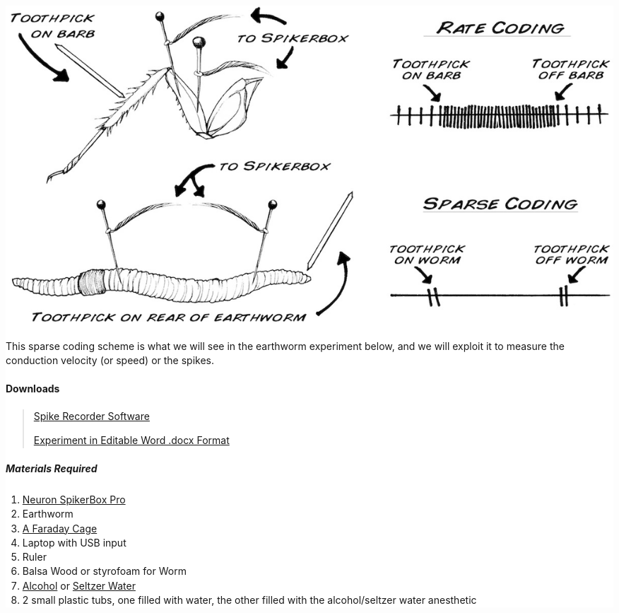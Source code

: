 [ ![](./img/Exp11Fig10_sparsevsrate.jpeg)](./img/Exp11Fig10_sparsevsrate.jpeg)

This sparse coding scheme is what we will see in the earthworm experiment
below, and we will exploit it to measure the conduction velocity (or speed) or
the spikes.

#### Downloads

> [Spike Recorder Software](https://backyardbrains.com/products/spikerecorder)
>
> [Experiment in Editable Word .docx Format](./files/Experiment-Conduction-Velocity.docx)

##### Materials Required

  1. [Neuron SpikerBox Pro](http://www.backyardbrains.com/products/NeuronSpikerboxPro)
  2. Earthworm 
  3. [A Faraday Cage](http://www.backyardbrains.com/products/faradaycage)
  4. Laptop with USB input 
  5. Ruler 
  6. Balsa Wood or styrofoam for Worm 
  7. [Alcohol](http://en.wikipedia.org/wiki/Ethanol) or [Seltzer Water](http://en.wikipedia.org/wiki/Carbonated_water)
  8. 2 small plastic tubs, one filled with water, the other filled with the alcohol/seltzer water anesthetic 
